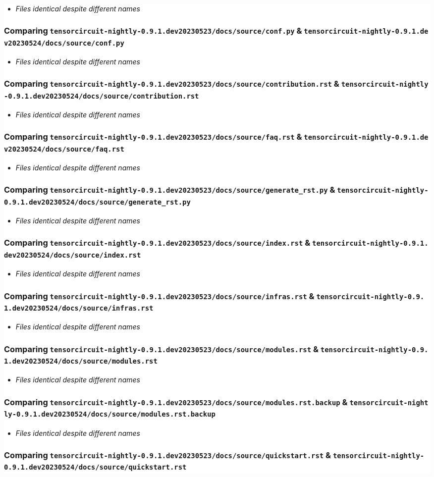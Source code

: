  * *Files identical despite different names*

### Comparing `tensorcircuit-nightly-0.9.1.dev20230523/docs/source/conf.py` & `tensorcircuit-nightly-0.9.1.dev20230524/docs/source/conf.py`

 * *Files identical despite different names*

### Comparing `tensorcircuit-nightly-0.9.1.dev20230523/docs/source/contribution.rst` & `tensorcircuit-nightly-0.9.1.dev20230524/docs/source/contribution.rst`

 * *Files identical despite different names*

### Comparing `tensorcircuit-nightly-0.9.1.dev20230523/docs/source/faq.rst` & `tensorcircuit-nightly-0.9.1.dev20230524/docs/source/faq.rst`

 * *Files identical despite different names*

### Comparing `tensorcircuit-nightly-0.9.1.dev20230523/docs/source/generate_rst.py` & `tensorcircuit-nightly-0.9.1.dev20230524/docs/source/generate_rst.py`

 * *Files identical despite different names*

### Comparing `tensorcircuit-nightly-0.9.1.dev20230523/docs/source/index.rst` & `tensorcircuit-nightly-0.9.1.dev20230524/docs/source/index.rst`

 * *Files identical despite different names*

### Comparing `tensorcircuit-nightly-0.9.1.dev20230523/docs/source/infras.rst` & `tensorcircuit-nightly-0.9.1.dev20230524/docs/source/infras.rst`

 * *Files identical despite different names*

### Comparing `tensorcircuit-nightly-0.9.1.dev20230523/docs/source/modules.rst` & `tensorcircuit-nightly-0.9.1.dev20230524/docs/source/modules.rst`

 * *Files identical despite different names*

### Comparing `tensorcircuit-nightly-0.9.1.dev20230523/docs/source/modules.rst.backup` & `tensorcircuit-nightly-0.9.1.dev20230524/docs/source/modules.rst.backup`

 * *Files identical despite different names*

### Comparing `tensorcircuit-nightly-0.9.1.dev20230523/docs/source/quickstart.rst` & `tensorcircuit-nightly-0.9.1.dev20230524/docs/source/quickstart.rst`
